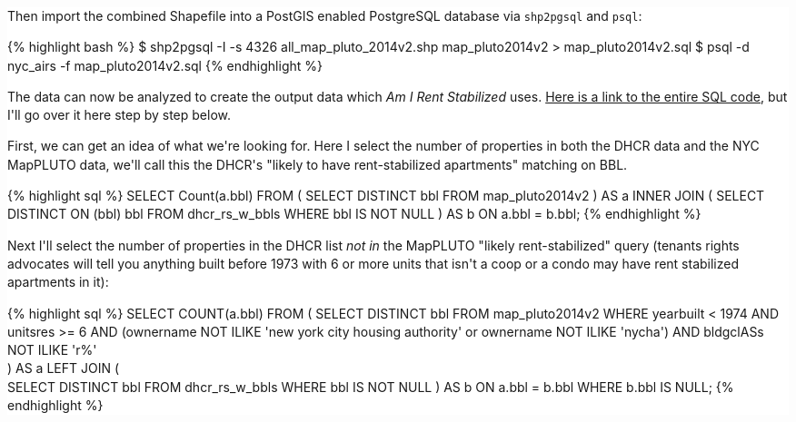 Then import the combined Shapefile into a PostGIS enabled PostgreSQL database
via `shp2pgsql` and `psql`:

{% highlight bash %}
$ shp2pgsql -I -s 4326 all_map_pluto_2014v2.shp map_pluto2014v2 > map_pluto2014v2.sql
$ psql -d nyc_airs -f map_pluto2014v2.sql
{% endhighlight %}

The data can now be analyzed to create the output data which *Am I Rent Stabilized* uses.
[Here is a link to the entire SQL code](https://github.com/clhenrick/dhcr-rent-stabilized-data/blob/master/scripts/select_pluto_from_dhcr.sql),
but I'll go over it here step by step below.

First, we can get an idea of what we're looking for. Here I select the number of
properties in both the DHCR data and the NYC MapPLUTO data, we'll
call this the DHCR's "likely to have rent-stabilized apartments" matching on BBL.

{% highlight sql %}
SELECT Count(a.bbl)
FROM
(
  SELECT DISTINCT bbl FROM map_pluto2014v2
) AS a
INNER JOIN
(
  SELECT DISTINCT ON (bbl) bbl FROM dhcr_rs_w_bbls
  WHERE bbl IS NOT NULL
) AS b
ON a.bbl = b.bbl;
{% endhighlight %}


Next I'll select the number of properties in the DHCR list *not in* the MapPLUTO
"likely rent-stabilized" query (tenants rights advocates will tell you anything built
before 1973 with 6 or more units that isn't a coop or a condo may have rent stabilized
apartments in it):

{% highlight sql %}
SELECT COUNT(a.bbl)
FROM
(
  SELECT DISTINCT bbl FROM map_pluto2014v2
  WHERE yearbuilt < 1974 AND unitsres >= 6
  AND (ownername NOT ILIKE 'new york city housing authority' or ownername NOT ILIKE 'nycha')
  AND bldgclASs NOT ILIKE 'r%'  
) AS a
LEFT JOIN
(   
  SELECT DISTINCT bbl FROM dhcr_rs_w_bbls
  WHERE bbl IS NOT NULL
) AS b
ON a.bbl = b.bbl
WHERE b.bbl IS NULL;
{% endhighlight %}
